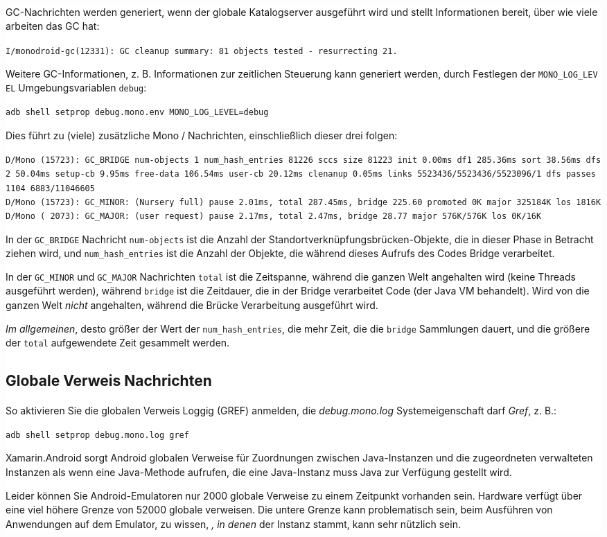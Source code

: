GC-Nachrichten werden generiert, wenn der globale Katalogserver ausgeführt wird und stellt Informationen bereit, über wie viele arbeiten das GC hat:

```shell
I/monodroid-gc(12331): GC cleanup summary: 81 objects tested - resurrecting 21.
```

Weitere GC-Informationen, z. B. Informationen zur zeitlichen Steuerung kann generiert werden, durch Festlegen der `MONO_LOG_LEVEL` Umgebungsvariablen `debug`:

```shell
adb shell setprop debug.mono.env MONO_LOG_LEVEL=debug
```

Dies führt zu (viele) zusätzliche Mono / Nachrichten, einschließlich dieser drei folgen:

```shell
D/Mono (15723): GC_BRIDGE num-objects 1 num_hash_entries 81226 sccs size 81223 init 0.00ms df1 285.36ms sort 38.56ms dfs2 50.04ms setup-cb 9.95ms free-data 106.54ms user-cb 20.12ms clenanup 0.05ms links 5523436/5523436/5523096/1 dfs passes 1104 6883/11046605
D/Mono (15723): GC_MINOR: (Nursery full) pause 2.01ms, total 287.45ms, bridge 225.60 promoted 0K major 325184K los 1816K
D/Mono ( 2073): GC_MAJOR: (user request) pause 2.17ms, total 2.47ms, bridge 28.77 major 576K/576K los 0K/16K
```

In der `GC_BRIDGE` Nachricht `num-objects` ist die Anzahl der Standortverknüpfungsbrücken-Objekte, die in dieser Phase in Betracht ziehen wird, und `num_hash_entries` ist die Anzahl der Objekte, die während dieses Aufrufs des Codes Bridge verarbeitet.

In der `GC_MINOR` und `GC_MAJOR` Nachrichten `total` ist die Zeitspanne, während die ganzen Welt angehalten wird (keine Threads ausgeführt werden), während `bridge` ist die Zeitdauer, die in der Bridge verarbeitet Code (der Java VM behandelt). Wird von die ganzen Welt *nicht* angehalten, während die Brücke Verarbeitung ausgeführt wird.

 *Im allgemeinen*, desto größer der Wert der `num_hash_entries`, die mehr Zeit, die die `bridge` Sammlungen dauert, und die größere der `total` aufgewendete Zeit gesammelt werden.

 <a name="Global_Reference_Messages" />


## <a name="global-reference-messages"></a>Globale Verweis Nachrichten

So aktivieren Sie die globalen Verweis Loggig (GREF) anmelden, die *debug.mono.log* Systemeigenschaft darf *Gref*, z. B.:

```shell
adb shell setprop debug.mono.log gref
```

Xamarin.Android sorgt Android globalen Verweise für Zuordnungen zwischen Java-Instanzen und die zugeordneten verwalteten Instanzen als wenn eine Java-Methode aufrufen, die eine Java-Instanz muss Java zur Verfügung gestellt wird.

Leider können Sie Android-Emulatoren nur 2000 globale Verweise zu einem Zeitpunkt vorhanden sein. Hardware verfügt über eine viel höhere Grenze von 52000 globale verweisen. Die untere Grenze kann problematisch sein, beim Ausführen von Anwendungen auf dem Emulator, zu wissen, *, in denen* der Instanz stammt, kann sehr nützlich sein.
